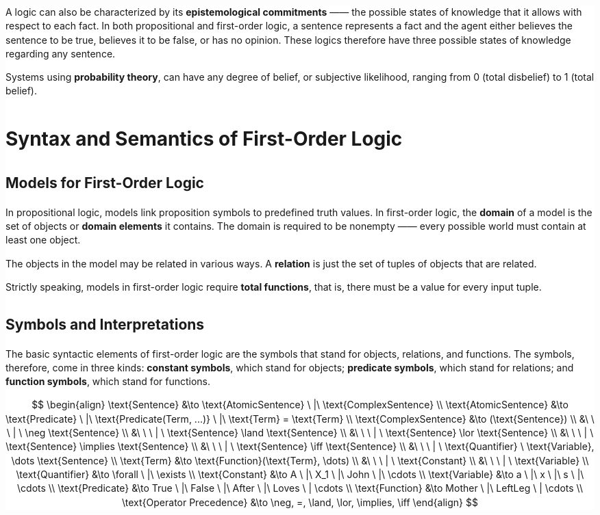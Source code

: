 A logic can also be characterized by its **epistemological commitments** —— the possible states of knowledge that it allows with respect to each fact. In both propositional and first-order logic, a sentence represents a fact and the agent either believes the sentence to be true, believes it to be false, or has no opinion. These logics therefore have three possible states of knowledge regarding any sentence.

Systems using **probability theory**, can have any degree of belief, or subjective likelihood, ranging from 0 (total disbelief) to 1 (total belief).

# Syntax and Semantics of First-Order Logic

## Models for First-Order Logic

In propositional logic, models link proposition symbols to predefined truth values. In first-order logic, the **domain** of a model is the set of objects or **domain elements** it contains. The domain is required to be nonempty —— every possible world must contain at least one object.

The objects in the model may be related in various ways. A **relation** is just the set of tuples of objects that are related.

Strictly speaking, models in first-order logic require **total functions**, that is, there must be a value for every input tuple.

## Symbols and Interpretations

The basic syntactic elements of first-order logic are the symbols that stand for objects, relations, and functions. The symbols, therefore, come in three kinds: **constant symbols**, which stand for objects; **predicate symbols**, which stand for relations; and **function symbols**, which stand for functions.

$$
\begin{align}
\text{Sentence} &\to \text{AtomicSentence} \ |\  \text{ComplexSentence} \\
\text{AtomicSentence} &\to \text{Predicate} \ |\ \text{Predicate(Term, ...)} \ |\ \text{Term} = \text{Term} \\
\text{ComplexSentence} &\to (\text{Sentence}) \\
&\ \ \ | \ \neg \text{Sentence} \\
&\ \ \ | \ \text{Sentence} \land \text{Sentence} \\
&\ \ \ | \ \text{Sentence} \lor \text{Sentence} \\
&\ \ \ | \ \text{Sentence} \implies \text{Sentence} \\
&\ \ \ | \ \text{Sentence} \iff \text{Sentence} \\
&\ \ \ | \ \text{Quantifier} \ \text{Variable}, \dots \text{Sentence} \\
\text{Term} &\to \text{Function}(\text{Term}, \dots) \\
&\ \ \ | \ \text{Constant} \\
&\ \ \ | \ \text{Variable} \\
\text{Quantifier} &\to \forall \ |\  \exists \\
\text{Constant} &\to A \ |\  X_1 \ |\  John \ |\  \cdots \\
\text{Variable} &\to a \ |\  x \ |\  s \ |\  \cdots \\
\text{Predicate} &\to True \ |\  False \ |\  After \ |\ Loves \ | \cdots \\
\text{Function} &\to Mother \ |\  LeftLeg \ |  \cdots \\
\text{Operator Precedence} &\to \neg, =, \land, \lor, \implies, \iff
\end{align}
$$
